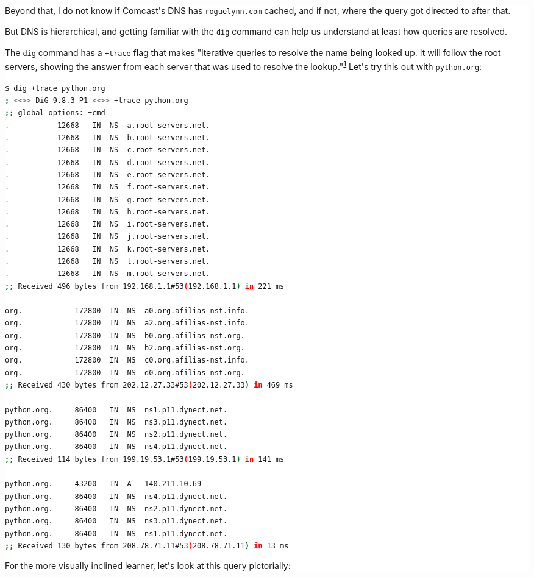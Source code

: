 Beyond that, I do not know if Comcast's DNS has `roguelynn.com` cached, and if not, where the query got directed to after that.

But DNS is hierarchical, and getting familiar with the `dig` command can help us understand at least how queries are resolved.

The `dig` command has a `+trace` flag that makes "iterative queries to resolve the name being looked up.  It will follow the root servers, showing the answer from each server that was used to resolve the lookup."<sup>[1][mandig]</sup>  Let's try this out with `python.org`:


```bash
$ dig +trace python.org
; <<>> DiG 9.8.3-P1 <<>> +trace python.org
;; global options: +cmd
.			12668	IN	NS	a.root-servers.net.
.			12668	IN	NS	b.root-servers.net.
.			12668	IN	NS	c.root-servers.net.
.			12668	IN	NS	d.root-servers.net.
.			12668	IN	NS	e.root-servers.net.
.			12668	IN	NS	f.root-servers.net.
.			12668	IN	NS	g.root-servers.net.
.			12668	IN	NS	h.root-servers.net.
.			12668	IN	NS	i.root-servers.net.
.			12668	IN	NS	j.root-servers.net.
.			12668	IN	NS	k.root-servers.net.
.			12668	IN	NS	l.root-servers.net.
.			12668	IN	NS	m.root-servers.net.
;; Received 496 bytes from 192.168.1.1#53(192.168.1.1) in 221 ms

org.			172800	IN	NS	a0.org.afilias-nst.info.
org.			172800	IN	NS	a2.org.afilias-nst.info.
org.			172800	IN	NS	b0.org.afilias-nst.org.
org.			172800	IN	NS	b2.org.afilias-nst.org.
org.			172800	IN	NS	c0.org.afilias-nst.info.
org.			172800	IN	NS	d0.org.afilias-nst.org.
;; Received 430 bytes from 202.12.27.33#53(202.12.27.33) in 469 ms

python.org.		86400	IN	NS	ns1.p11.dynect.net.
python.org.		86400	IN	NS	ns3.p11.dynect.net.
python.org.		86400	IN	NS	ns2.p11.dynect.net.
python.org.		86400	IN	NS	ns4.p11.dynect.net.
;; Received 114 bytes from 199.19.53.1#53(199.19.53.1) in 141 ms

python.org.		43200	IN	A	140.211.10.69
python.org.		86400	IN	NS	ns4.p11.dynect.net.
python.org.		86400	IN	NS	ns2.p11.dynect.net.
python.org.		86400	IN	NS	ns3.p11.dynect.net.
python.org.		86400	IN	NS	ns1.p11.dynect.net.
;; Received 130 bytes from 208.78.71.11#53(208.78.71.11) in 13 ms
```

For the more visually inclined learner, let's look at this query pictorially:


[pycon2014]: https://speakerdeck.com/roguelynn/for-lack-of-a-better-name-server-dns-explained
[ep2014]: https://ep2014.europython.eu/en/
[eli5kerberos]:  http://www.roguelynn.com/words/explain-like-im-5-kerberos/
[source]: https://www.cs.utexas.edu/~shmat/shmat_securecomm10.pdf
[scapy]: http://www.secdev.org/projects/scapy/
[sniff]: http://www.secdev.org/projects/scapy/doc/usage.html#sniffing
[udp]: http://en.wikipedia.org/wiki/User_Datagram_Protocol
[datagram]: https://twitter.com/glyph/status/414988975036571648
[mandig]: http://linux.die.net/man/1/dig
[DNSSEC]: http://en.wikipedia.org/wiki/Domain_Name_System_Security_Extensions
[dnsmap]: https://code.google.com/p/dnsmap/
[pyladieslocations]: http://www.pyladies.com/locations
[twisted]: https://twistedmatrix.com/trac/
[names]: http://twistedmatrix.com/trac/wiki/TwistedNames
[unicast]: http://en.wikipedia.org/wiki/Unicast
[multicast]: http://en.wikipedia.org/wiki/Multicast
[broadcast]: http://en.wikipedia.org/wiki/Broadcasting_(computing)
[vagrant]: http://www.vagrantup.com/
[anycast]: http://en.wikipedia.org/wiki/Anycast
[googleanycast]: http://puppetlabs.com/presentations/keynote-why-did-we-think-large-scale-distributed-systems-would-be-easy
[dane]: http://en.wikipedia.org/wiki/DNS-based_Authentication_of_Named_Entities
[danerfc]: http://tools.ietf.org/html/rfc6698
[infoblox]: https://community.infoblox.com/blogs/2014/04/14/dns-based-authentication-named-entities-dane
[comodo]: https://www.comodo.com/Comodo-Fraud-Incident-2011-03-23.html
[diginotar]: http://en.wikipedia.org/wiki/Diginotar#Issuance_of_fraudulent_certificates
[twistedemail]: http://twistedmatrix.com/pipermail/twisted-python/2013-November/027773.html
[twisteddane]: https://twistedmatrix.com/trac/wiki/EDNS0#DANE
[dnspython]: http://www.dnspython.org/
[dnspythondane]: https://github.com/rthalley/dnspython/commit/07426738e9491660214d3d7f39b1cda57284eaba#diff-02f0b547c2779d25cff89672135f20e3
[dht]: http://en.wikipedia.org/wiki/Distributed_hash_table
[europython]: https://ep2014.europython.eu/en/schedule/sessions/5/
[pycon2014video]: http://pyvideo.org/video/2600/for-lack-of-a-better-nameserver-dns-explained
[rfctsla]: http://tools.ietf.org/html/rfc6698#section-2.1
[testdane]: http://www.internetsociety.org/deploy360/resources/dane-test-sites/
[slides]: https://speakerdeck.com/roguelynn/europython-2014-for-lack-of-a-better-name-server-dns-explained